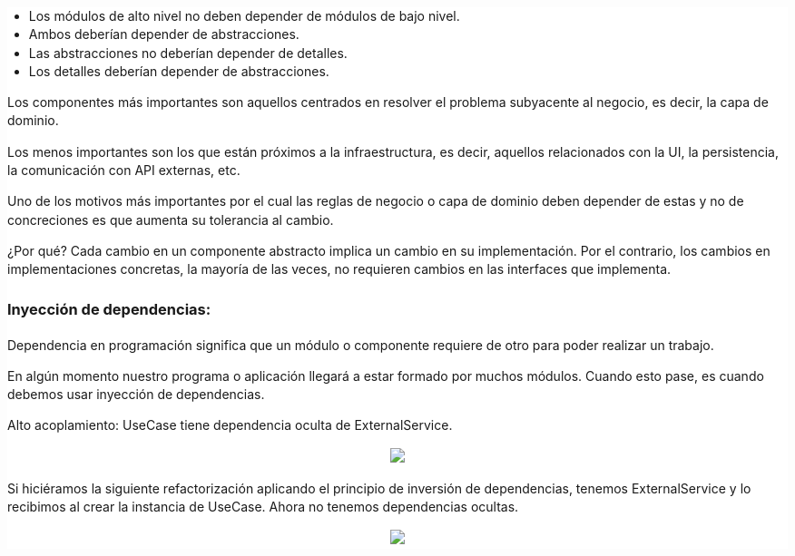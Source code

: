 - Los módulos de alto nivel no deben depender de módulos de bajo nivel.
- Ambos deberían depender de abstracciones. 
- Las abstracciones no deberían depender de detalles. 
- Los detalles deberían depender de abstracciones. 

Los componentes más importantes son aquellos centrados en resolver el problema subyacente al negocio, es decir, la capa de dominio. 

Los menos importantes son los que están próximos a la infraestructura, es decir, aquellos relacionados con la UI, la persistencia, la comunicación con API externas, etc. 

Uno de los motivos más importantes por el cual las reglas de negocio o capa de dominio deben depender de estas y no de concreciones es que aumenta su tolerancia al cambio. 

¿Por qué? Cada cambio en un componente abstracto implica un cambio en su implementación. Por el contrario, los cambios en implementaciones concretas, la mayoría de las veces, no requieren cambios en las interfaces que implementa. 

### Inyección de dependencias: 
Dependencia en programación significa que un módulo o componente requiere de otro para poder realizar un trabajo. 

En algún momento nuestro programa o aplicación llegará a estar formado por muchos módulos. Cuando esto pase, es cuando debemos usar inyección de dependencias. 

Alto acoplamiento: UseCase tiene dependencia oculta de ExternalService. 
<div>
	<p align= 'center'>
		<img src="https://github.com/marianobattaglia/clean-solid-principles/assets/94753551/f1955ff3-b8e6-48dd-8d02-1fdc56f11404" width="500">
	</p>
</div>

Si hiciéramos la siguiente refactorización aplicando el principio de inversión de dependencias, tenemos ExternalService y lo recibimos al crear la instancia de UseCase. Ahora no tenemos dependencias ocultas. 

<div>
	<p align= 'center'>
		<img src="https://github.com/marianobattaglia/clean-solid-principles/assets/94753551/a6124c3f-6557-4cd5-a9c9-9fa98f42367e" width="500">
	</p>
</div>
